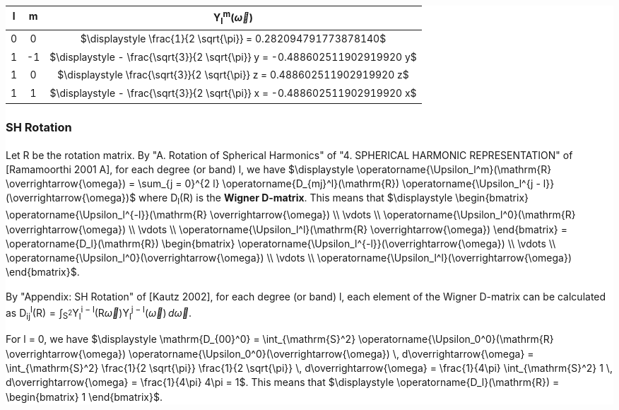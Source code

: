 l  |  m  | $\displaystyle \operatorname{\Upsilon_l^m}(\overrightarrow{\omega})$  
:-: | :-: | :-:  
0  |  0  | $\displaystyle \frac{1}{2 \sqrt{\pi}} = 0.282094791773878140$       
1  | -1  | $\displaystyle - \frac{\sqrt{3}}{2 \sqrt{\pi}} y = -0.488602511902919920 y$     
1  |  0  | $\displaystyle \frac{\sqrt{3}}{2 \sqrt{\pi}} z = 0.488602511902919920 z$     
1  |  1  | $\displaystyle - \frac{\sqrt{3}}{2 \sqrt{\pi}} x = -0.488602511902919920 x$     

### SH Rotation

Let $\displaystyle \mathrm{R}$ be the rotation matrix. By "A. Rotation of Spherical Harmonics" of "4. SPHERICAL HARMONIC REPRESENTATION" of \[Ramamoorthi 2001 A\], for each degree (or band) l, we have $\displaystyle \operatorname{\Upsilon_l^m}(\mathrm{R} \overrightarrow{\omega}) = \sum_{j = 0}^{2 l} \operatorname{D_{mj}^l}(\mathrm{R}) \operatorname{\Upsilon_l^{j - l}}(\overrightarrow{\omega})$ where $\displaystyle \operatorname{D_l}(\mathrm{R})$ is the **Wigner D-matrix**. This means that $\displaystyle \begin{bmatrix} \operatorname{\Upsilon_l^{-l}}(\mathrm{R} \overrightarrow{\omega}) \\ \vdots \\ \operatorname{\Upsilon_l^0}(\mathrm{R} \overrightarrow{\omega}) \\ \vdots \\ \operatorname{\Upsilon_l^l}(\mathrm{R} \overrightarrow{\omega}) \end{bmatrix} = \operatorname{D_l}(\mathrm{R}) \begin{bmatrix} \operatorname{\Upsilon_l^{-l}}(\overrightarrow{\omega}) \\ \vdots \\ \operatorname{\Upsilon_l^0}(\overrightarrow{\omega}) \\ \vdots \\ \operatorname{\Upsilon_l^l}(\overrightarrow{\omega}) \end{bmatrix}$.  

By "Appendix: SH Rotation" of \[Kautz 2002\], for each degree (or band) l, each element of the Wigner D-matrix can be calculated as $\displaystyle \operatorname{D_{ij}^l}(\mathrm{R}) = \int_{\mathrm{S}^2} \operatorname{\Upsilon_l^{i - l}}(\mathrm{R} \overrightarrow{\omega}) \operatorname{\Upsilon_l^{j - l}}(\overrightarrow{\omega}) \, d\overrightarrow{\omega}$.  

For l = 0, we have $\displaystyle \mathrm{D_{00}^0} = \int_{\mathrm{S}^2} \operatorname{\Upsilon_0^0}(\mathrm{R} \overrightarrow{\omega}) \operatorname{\Upsilon_0^0}(\overrightarrow{\omega}) \, d\overrightarrow{\omega} = \int_{\mathrm{S}^2} \frac{1}{2 \sqrt{\pi}} \frac{1}{2 \sqrt{\pi}} \, d\overrightarrow{\omega} = \frac{1}{4\pi} \int_{\mathrm{S}^2} 1 \, d\overrightarrow{\omega} = \frac{1}{4\pi} 4\pi = 1$. This means that $\displaystyle \operatorname{D_l}(\mathrm{R}) = \begin{bmatrix} 1 \end{bmatrix}$.  
